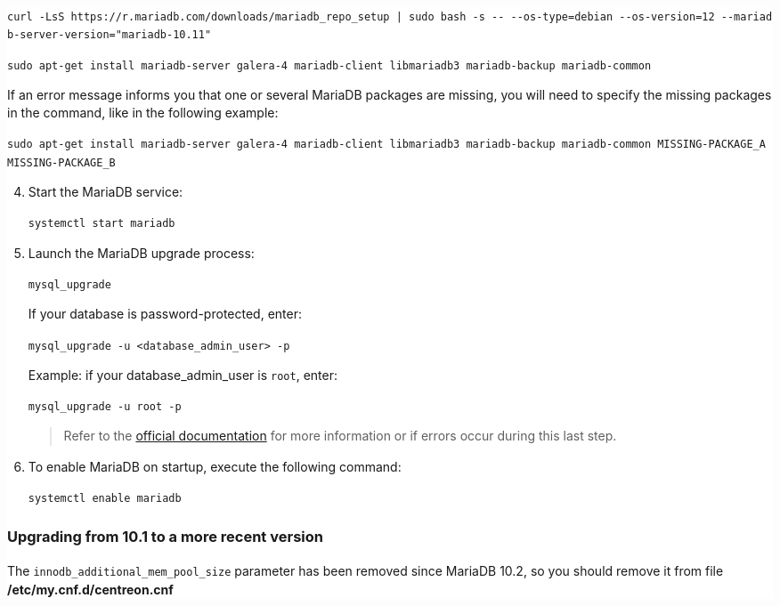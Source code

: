 </TabItem>
<TabItem value="Debian 12" label="Debian 12">

```shell
curl -LsS https://r.mariadb.com/downloads/mariadb_repo_setup | sudo bash -s -- --os-type=debian --os-version=12 --mariadb-server-version="mariadb-10.11"
```

```shell
sudo apt-get install mariadb-server galera-4 mariadb-client libmariadb3 mariadb-backup mariadb-common
```

If an error message informs you that one or several MariaDB packages are missing, you will need to specify the missing packages in the command, like in the following example:

```shell
sudo apt-get install mariadb-server galera-4 mariadb-client libmariadb3 mariadb-backup mariadb-common MISSING-PACKAGE_A MISSING-PACKAGE_B
```

</TabItem>
</Tabs>

4. Start the MariaDB service:

    ```shell
    systemctl start mariadb
    ```

5. Launch the MariaDB upgrade process:

    ```shell
    mysql_upgrade
    ```

    If your database is password-protected, enter:

    ```shell
    mysql_upgrade -u <database_admin_user> -p
    ```

    Example: if your database_admin_user is `root`, enter:

    ```shell
    mysql_upgrade -u root -p
    ```

    > Refer to the [official documentation](https://mariadb.com/kb/en/mysql_upgrade/)
    > for more information or if errors occur during this last step.

6. To enable MariaDB on startup, execute the following command:

    ```shell
    systemctl enable mariadb
    ```

### Upgrading from 10.1 to a more recent version

The `innodb_additional_mem_pool_size` parameter has been removed since MariaDB 10.2,
so you should remove it from file **/etc/my.cnf.d/centreon.cnf**
